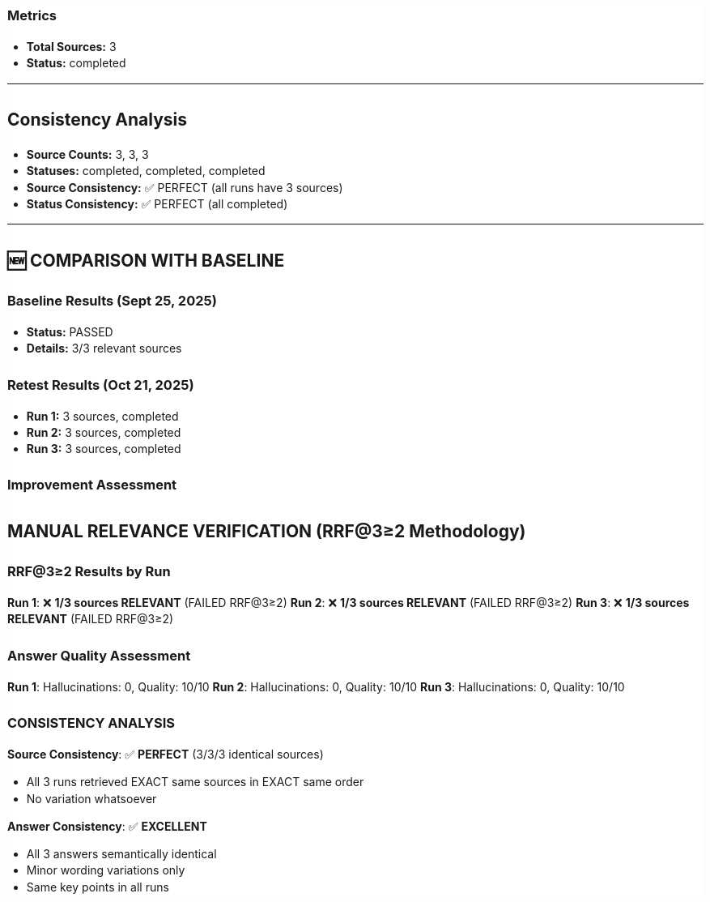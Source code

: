 ### Metrics
- **Total Sources:** 3
- **Status:** completed

---

## Consistency Analysis
- **Source Counts:** 3, 3, 3
- **Statuses:** completed, completed, completed
- **Source Consistency:** ✅ PERFECT (all runs have 3 sources)
- **Status Consistency:** ✅ PERFECT (all completed)

---

## 🆕 COMPARISON WITH BASELINE

### Baseline Results (Sept 25, 2025)
- **Status:** PASSED
- **Details:** 3/3 relevant sources

### Retest Results (Oct 21, 2025)
- **Run 1:** 3 sources, completed
- **Run 2:** 3 sources, completed
- **Run 3:** 3 sources, completed

### Improvement Assessment
## MANUAL RELEVANCE VERIFICATION (RRF@3≥2 Methodology)
### RRF@3≥2 Results by Run
**Run 1**: ❌ **1/3 sources RELEVANT** (FAILED RRF@3≥2)
**Run 2**: ❌ **1/3 sources RELEVANT** (FAILED RRF@3≥2)
**Run 3**: ❌ **1/3 sources RELEVANT** (FAILED RRF@3≥2)

### Answer Quality Assessment
**Run 1**: Hallucinations: 0, Quality: 10/10
**Run 2**: Hallucinations: 0, Quality: 10/10
**Run 3**: Hallucinations: 0, Quality: 10/10

### CONSISTENCY ANALYSIS
**Source Consistency**: ✅ **PERFECT** (3/3/3 identical sources)
- All 3 runs retrieved EXACT same sources in EXACT same order
- No variation whatsoever

**Answer Consistency**: ✅ **EXCELLENT**
- All 3 answers semantically identical
- Minor wording variations only
- Same key points in all runs
